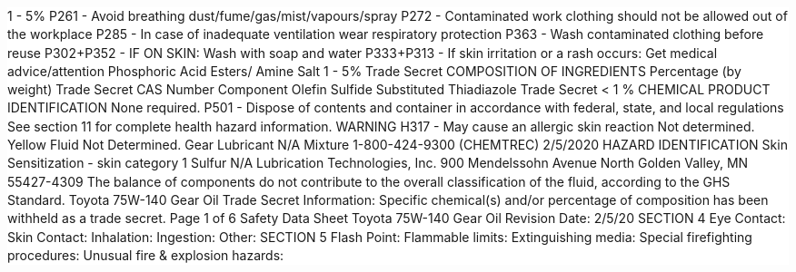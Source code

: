 1 - 5%
P261 - Avoid breathing dust/fume/gas/mist/vapours/spray
P272 - Contaminated work clothing should not be allowed out of the workplace
P285 - In case of inadequate ventilation wear respiratory protection
P363 - Wash contaminated clothing before reuse
P302+P352 - IF ON SKIN: Wash with soap and water
P333+P313 - If skin irritation or a rash occurs: Get medical advice/attention
Phosphoric Acid Esters/ Amine Salt
1 - 5%
Trade Secret
COMPOSITION OF INGREDIENTS
Percentage (by weight)
Trade Secret
CAS Number
Component
Olefin Sulfide
Substituted Thiadiazole
Trade Secret
< 1 %
CHEMICAL PRODUCT IDENTIFICATION
None required.
P501 - Dispose of contents and container in accordance with federal, state, and local 
regulations
See section 11 for complete health hazard information.
WARNING
H317 - May cause an allergic skin reaction
Not determined.
Yellow Fluid
Not Determined.
Gear Lubricant
N/A
Mixture
1-800-424-9300 (CHEMTREC)
2/5/2020
HAZARD IDENTIFICATION
Skin
Sensitization - skin category 1
Sulfur
N/A
Lubrication Technologies, Inc.
900 Mendelssohn Avenue North
Golden Valley, MN 55427-4309
The balance of components do not contribute to the overall classification of the fluid, according to the GHS Standard.
Toyota 75W-140 Gear Oil
Trade Secret Information: Specific chemical(s) and/or percentage of composition has been withheld as a trade secret.
Page 1 of 6
Safety Data Sheet
Toyota 75W-140 Gear Oil
Revision Date: 2/5/20
 SECTION 4
Eye Contact:
Skin Contact:
Inhalation:
Ingestion:
Other:
 SECTION 5
Flash Point:
Flammable limits:
Extinguishing media:
Special firefighting procedures:
Unusual fire & explosion 
hazards: